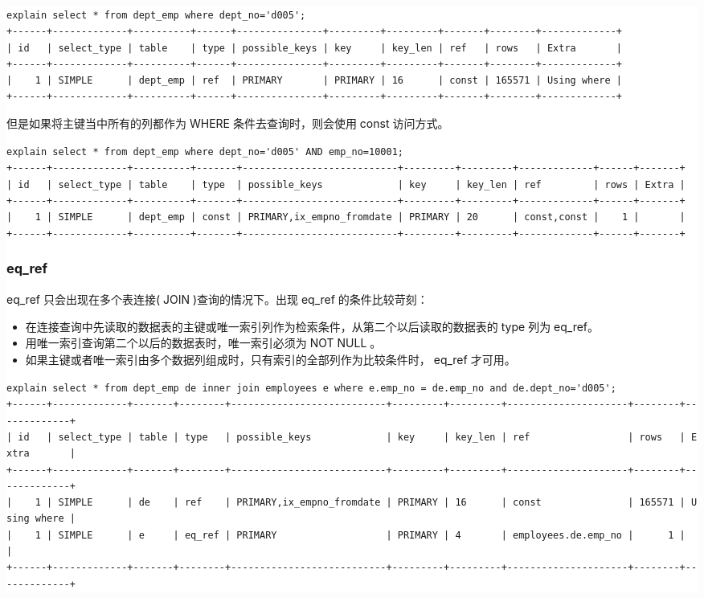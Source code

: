```
explain select * from dept_emp where dept_no='d005';
+------+-------------+----------+------+---------------+---------+---------+-------+--------+-------------+
| id   | select_type | table    | type | possible_keys | key     | key_len | ref   | rows   | Extra       |
+------+-------------+----------+------+---------------+---------+---------+-------+--------+-------------+
|    1 | SIMPLE      | dept_emp | ref  | PRIMARY       | PRIMARY | 16      | const | 165571 | Using where |
+------+-------------+----------+------+---------------+---------+---------+-------+--------+-------------+
```

但是如果将主键当中所有的列都作为 WHERE 条件去查询时，则会使用 const 访问方式。

```
explain select * from dept_emp where dept_no='d005' AND emp_no=10001;
+------+-------------+----------+-------+---------------------------+---------+---------+-------------+------+-------+
| id   | select_type | table    | type  | possible_keys             | key     | key_len | ref         | rows | Extra |
+------+-------------+----------+-------+---------------------------+---------+---------+-------------+------+-------+
|    1 | SIMPLE      | dept_emp | const | PRIMARY,ix_empno_fromdate | PRIMARY | 20      | const,const |    1 |       |
+------+-------------+----------+-------+---------------------------+---------+---------+-------------+------+-------+
```

### eq_ref

eq_ref 只会出现在多个表连接( JOIN )查询的情况下。出现 eq_ref 的条件比较苛刻：

* 在连接查询中先读取的数据表的主键或唯一索引列作为检索条件，从第二个以后读取的数据表的 type 列为 eq_ref。
* 用唯一索引查询第二个以后的数据表时，唯一索引必须为 NOT NULL 。
* 如果主键或者唯一索引由多个数据列组成时，只有索引的全部列作为比较条件时， eq_ref 才可用。

```
explain select * from dept_emp de inner join employees e where e.emp_no = de.emp_no and de.dept_no='d005';
+------+-------------+-------+--------+---------------------------+---------+---------+---------------------+--------+-------------+
| id   | select_type | table | type   | possible_keys             | key     | key_len | ref                 | rows   | Extra       |
+------+-------------+-------+--------+---------------------------+---------+---------+---------------------+--------+-------------+
|    1 | SIMPLE      | de    | ref    | PRIMARY,ix_empno_fromdate | PRIMARY | 16      | const               | 165571 | Using where |
|    1 | SIMPLE      | e     | eq_ref | PRIMARY                   | PRIMARY | 4       | employees.de.emp_no |      1 |             |
+------+-------------+-------+--------+---------------------------+---------+---------+---------------------+--------+-------------+
```
